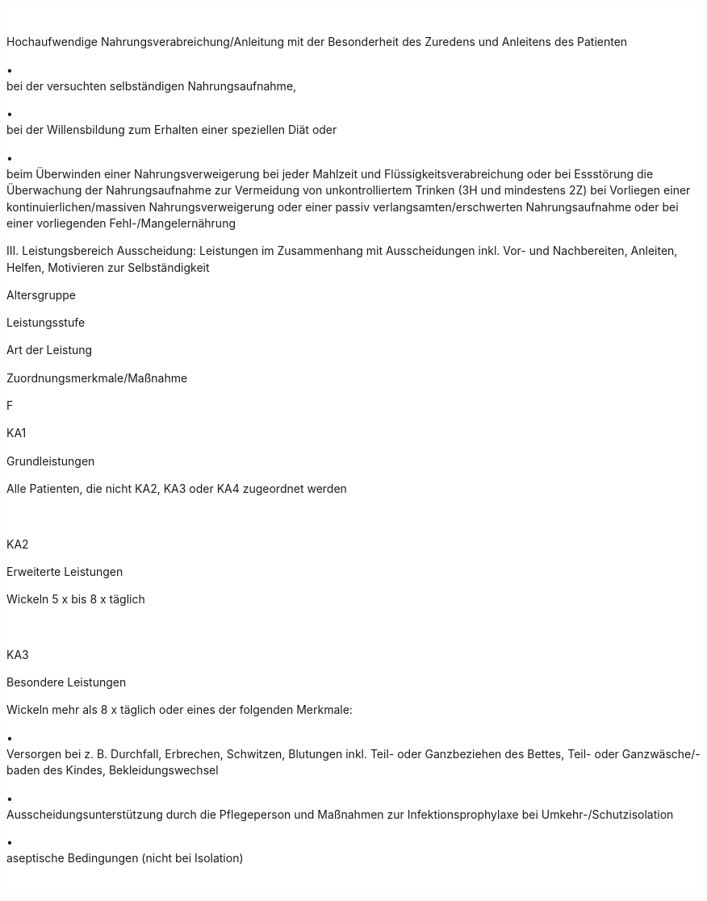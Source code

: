 

Hochaufwendige Nahrungsverabreichung/Anleitung mit der Besonderheit des Zuredens und Anleitens des Patienten

•  
bei der versuchten selbständigen Nahrungsaufnahme,

•  
bei der Willensbildung zum Erhalten einer speziellen Diät oder

•  
beim Überwinden einer Nahrungsverweigerung bei jeder Mahlzeit und Flüssigkeitsverabreichung oder bei Essstörung die Überwachung der Nahrungsaufnahme zur Vermeidung von unkontrolliertem Trinken (3H und mindestens 2Z) bei Vorliegen einer kontinuierlichen/massiven Nahrungsverweigerung oder einer passiv verlangsamten/erschwerten Nahrungsaufnahme oder bei einer vorliegenden Fehl-/Mangelernährung

III\. Leistungsbereich Ausscheidung: Leistungen im Zusammenhang mit Ausscheidungen inkl. Vor- und Nachbereiten, Anleiten, Helfen, Motivieren zur Selbständigkeit

Altersgruppe

Leistungsstufe

Art der Leistung

Zuordnungsmerkmale/Maßnahme

F

KA1

Grundleistungen

Alle Patienten, die nicht KA2, KA3 oder KA4 zugeordnet werden

 

KA2

Erweiterte Leistungen

Wickeln 5 x bis 8 x täglich

 

KA3

Besondere Leistungen

Wickeln mehr als 8 x täglich oder eines der folgenden Merkmale:

•  
Versorgen bei z. B. Durchfall, Erbrechen, Schwitzen, Blutungen inkl. Teil- oder Ganzbeziehen des Bettes, Teil- oder Ganzwäsche/-baden des Kindes, Bekleidungswechsel

•  
Ausscheidungsunterstützung durch die Pflegeperson und Maßnahmen zur Infektionsprophylaxe bei Umkehr-/Schutzisolation

•  
aseptische Bedingungen (nicht bei Isolation)

 